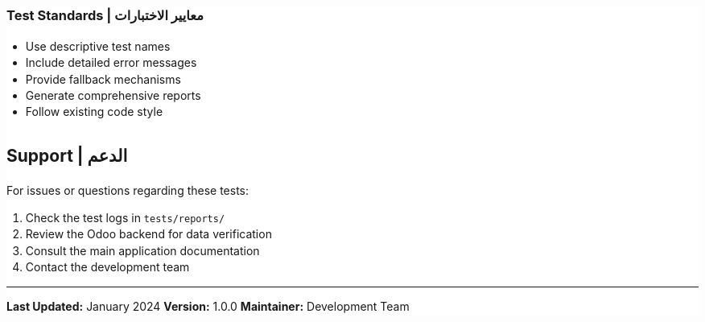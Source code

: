 ### Test Standards | معايير الاختبارات

- Use descriptive test names
- Include detailed error messages
- Provide fallback mechanisms
- Generate comprehensive reports
- Follow existing code style

## Support | الدعم

For issues or questions regarding these tests:
1. Check the test logs in `tests/reports/`
2. Review the Odoo backend for data verification
3. Consult the main application documentation
4. Contact the development team

---

**Last Updated:** January 2024
**Version:** 1.0.0
**Maintainer:** Development Team